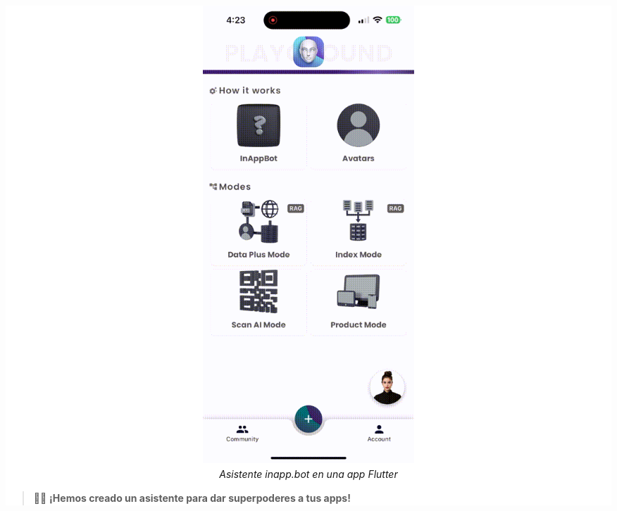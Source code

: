 <div align="center">
  <img src="../gif/inapp.bot.gif" alt="avatar" width="300" />
  <br>
  <em>Asistente inapp.bot en una app Flutter</em>
</div>

> 👩‍💻 **¡Hemos creado un asistente para dar superpoderes a tus apps!**

